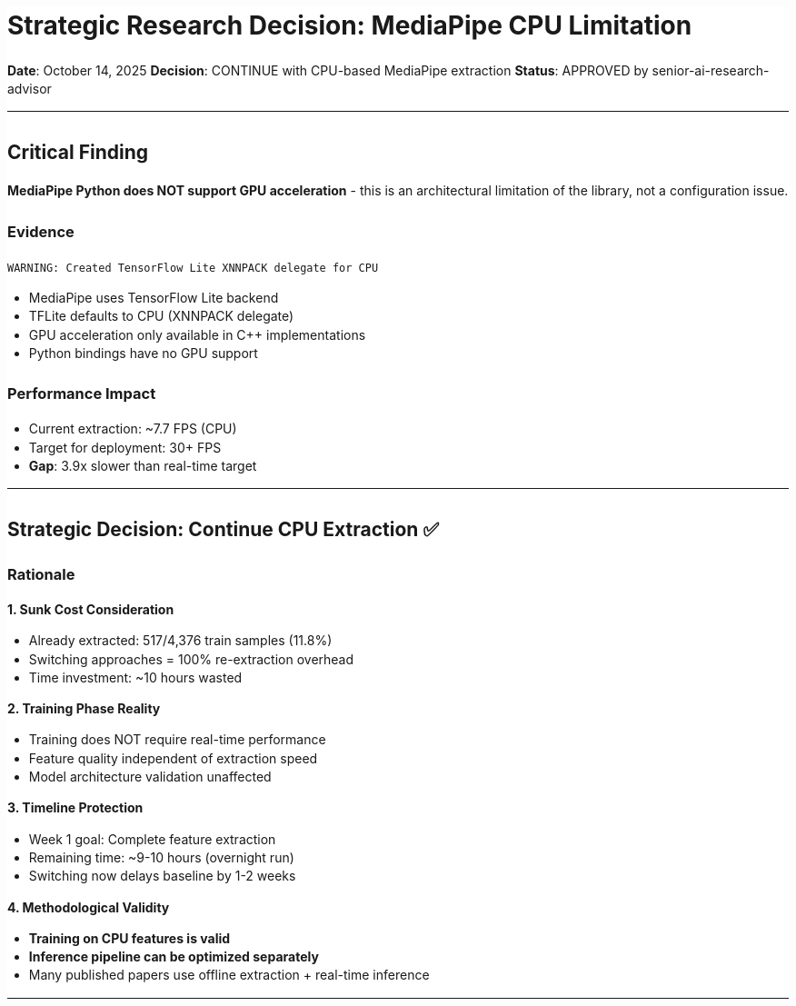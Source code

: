 # Strategic Research Decision: MediaPipe CPU Limitation

**Date**: October 14, 2025
**Decision**: CONTINUE with CPU-based MediaPipe extraction
**Status**: APPROVED by senior-ai-research-advisor

---

## Critical Finding

**MediaPipe Python does NOT support GPU acceleration** - this is an architectural limitation of the library, not a configuration issue.

### Evidence
```
WARNING: Created TensorFlow Lite XNNPACK delegate for CPU
```

- MediaPipe uses TensorFlow Lite backend
- TFLite defaults to CPU (XNNPACK delegate)
- GPU acceleration only available in C++ implementations
- Python bindings have no GPU support

### Performance Impact
- Current extraction: ~7.7 FPS (CPU)
- Target for deployment: 30+ FPS
- **Gap**: 3.9x slower than real-time target

---

## Strategic Decision: Continue CPU Extraction ✅

### Rationale

**1. Sunk Cost Consideration**
- Already extracted: 517/4,376 train samples (11.8%)
- Switching approaches = 100% re-extraction overhead
- Time investment: ~10 hours wasted

**2. Training Phase Reality**
- Training does NOT require real-time performance
- Feature quality independent of extraction speed
- Model architecture validation unaffected

**3. Timeline Protection**
- Week 1 goal: Complete feature extraction
- Remaining time: ~9-10 hours (overnight run)
- Switching now delays baseline by 1-2 weeks

**4. Methodological Validity**
- **Training on CPU features is valid**
- **Inference pipeline can be optimized separately**
- Many published papers use offline extraction + real-time inference

---